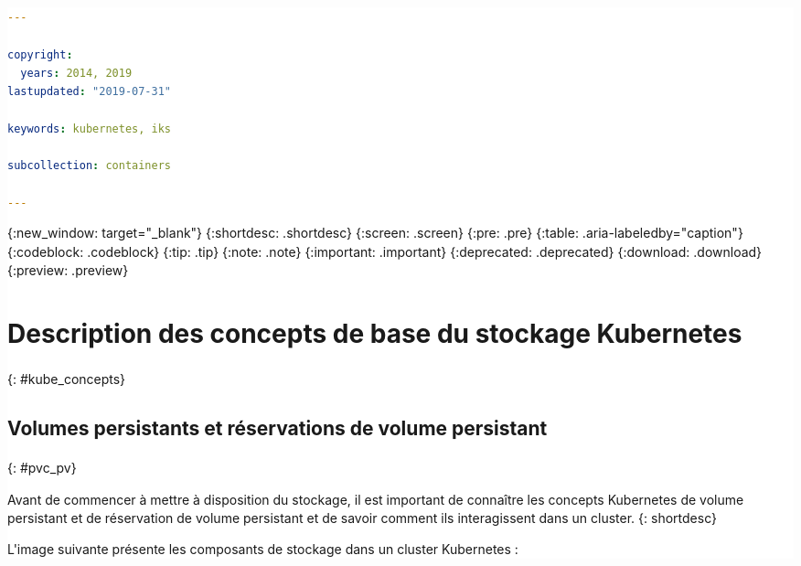 ```yaml
---

copyright:
  years: 2014, 2019
lastupdated: "2019-07-31"

keywords: kubernetes, iks

subcollection: containers

---
```


{:new_window: target="_blank"}
{:shortdesc: .shortdesc}
{:screen: .screen}
{:pre: .pre}
{:table: .aria-labeledby="caption"} 
{:codeblock: .codeblock}
{:tip: .tip}
{:note: .note}
{:important: .important}
{:deprecated: .deprecated}
{:download: .download}
{:preview: .preview}

# Description des concepts de base du stockage Kubernetes
{: #kube_concepts}

## Volumes persistants et réservations de volume persistant
{: #pvc_pv}

Avant de commencer à mettre à disposition du stockage, il est important de connaître les concepts Kubernetes de volume persistant et de réservation de volume persistant et de savoir comment ils interagissent dans un cluster.
{: shortdesc}

L'image suivante présente les composants de stockage dans un cluster Kubernetes :
